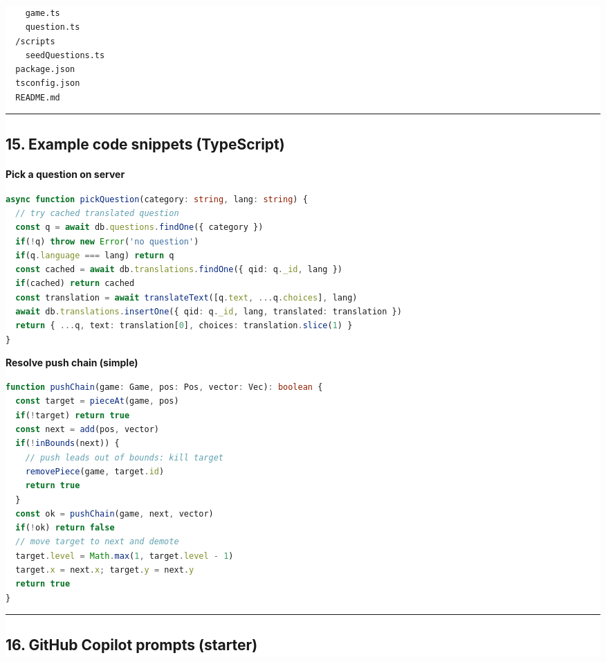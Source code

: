 ```
    game.ts
    question.ts
  /scripts
    seedQuestions.ts
  package.json
  tsconfig.json
  README.md
```

---

## 15. Example code snippets (TypeScript)

**Pick a question on server**
```ts
async function pickQuestion(category: string, lang: string) {
  // try cached translated question
  const q = await db.questions.findOne({ category })
  if(!q) throw new Error('no question')
  if(q.language === lang) return q
  const cached = await db.translations.findOne({ qid: q._id, lang })
  if(cached) return cached
  const translation = await translateText([q.text, ...q.choices], lang)
  await db.translations.insertOne({ qid: q._id, lang, translated: translation })
  return { ...q, text: translation[0], choices: translation.slice(1) }
}
```

**Resolve push chain (simple)**
```ts
function pushChain(game: Game, pos: Pos, vector: Vec): boolean {
  const target = pieceAt(game, pos)
  if(!target) return true
  const next = add(pos, vector)
  if(!inBounds(next)) {
    // push leads out of bounds: kill target
    removePiece(game, target.id)
    return true
  }
  const ok = pushChain(game, next, vector)
  if(!ok) return false
  // move target to next and demote
  target.level = Math.max(1, target.level - 1)
  target.x = next.x; target.y = next.y
  return true
}
```

---

## 16. GitHub Copilot prompts (starter)
